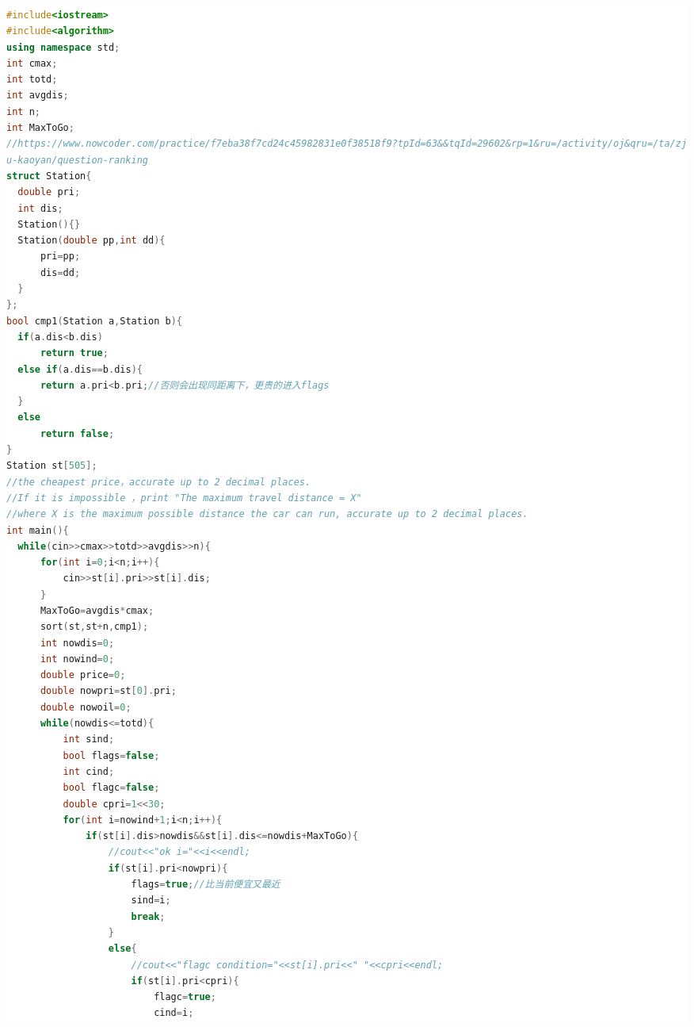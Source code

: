   ```c++
  #include<iostream>
  #include<algorithm>
  using namespace std;
  int cmax;
  int totd;
  int avgdis;
  int n;
  int MaxToGo;
  //https://www.nowcoder.com/practice/f7eba38f7cd24c45982831e0f38518f9?tpId=63&&tqId=29602&rp=1&ru=/activity/oj&qru=/ta/zju-kaoyan/question-ranking 
  struct Station{
  	double pri;
  	int dis;
  	Station(){}
  	Station(double pp,int dd){
  		pri=pp;
  		dis=dd;
  	}
  };
  bool cmp1(Station a,Station b){
  	if(a.dis<b.dis)
  		return true;
  	else if(a.dis==b.dis){ 
  		return a.pri<b.pri;//否则会出现同距离下，更贵的进入flags 
  	} 
  	else
  		return false; 
  }
  Station st[505];
  //the cheapest price，accurate up to 2 decimal places. 
  //If it is impossible ，print "The maximum travel distance = X" 
  //where X is the maximum possible distance the car can run, accurate up to 2 decimal places.
  int main(){
  	while(cin>>cmax>>totd>>avgdis>>n){
  		for(int i=0;i<n;i++){
  			cin>>st[i].pri>>st[i].dis;
  		}
  		MaxToGo=avgdis*cmax;
  		sort(st,st+n,cmp1);
  		int nowdis=0;
  		int nowind=0;
  		double price=0;
  		double nowpri=st[0].pri; 
  		double nowoil=0; 
  		while(nowdis<=totd){
  			int sind;
  			bool flags=false;
  			int cind;
  			bool flagc=false; 
  			double cpri=1<<30; 
  			for(int i=nowind+1;i<n;i++){
  				if(st[i].dis>nowdis&&st[i].dis<=nowdis+MaxToGo){
  					//cout<<"ok i="<<i<<endl;
  					if(st[i].pri<nowpri){
  						flags=true;//比当前便宜又最近 
  						sind=i;
  						break;
  					}
  					else{
  						//cout<<"flagc condition="<<st[i].pri<<" "<<cpri<<endl; 
  						if(st[i].pri<cpri){
  							flagc=true;
  							cind=i;
  ```